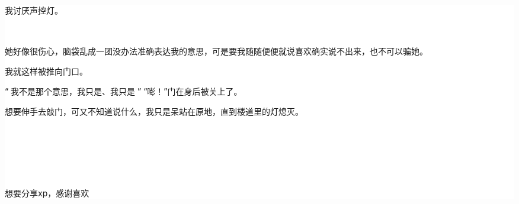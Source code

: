 我讨厌声控灯。 

  

她好像很伤心，脑袋乱成一团没办法准确表达我的意思，可是要我随随便便就说喜欢确实说不出来，也不可以骗她。 

我就这样被推向门口。 

“ 我不是那个意思，我只是、我只是 ” “嘭！”门在身后被关上了。 

想要伸手去敲门，可又不知道说什么，我只是呆站在原地，直到楼道里的灯熄灭。 

  

  

  

想要分享xp，感谢喜欢